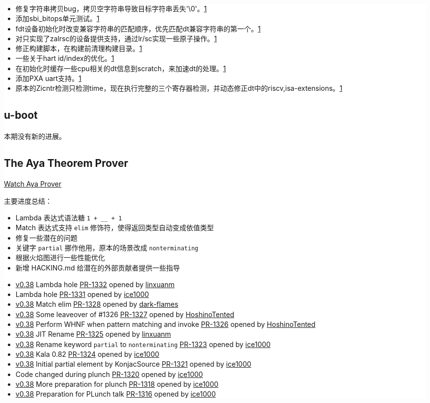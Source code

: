 - 修复字符串拷贝bug，拷贝空字符串导致目标字符串丢失'\0'。[1](https://lists.infradead.org/pipermail/opensbi/2025-February/008090.html)
- 添加sbi\_bitops单元测试。[1](https://lists.infradead.org/pipermail/opensbi/2025-February/008091.html)
- fdt设备初始化时改变兼容字符串的匹配顺序，优先匹配dt兼容字符串的第一个。[1](https://lists.infradead.org/pipermail/opensbi/2025-February/008104.html)
- 对只实现了zalrsc的设备提供支持，通过lr/sc实现一些原子操作。[1](https://lists.infradead.org/pipermail/opensbi/2025-February/008158.html)
- 修正构建脚本，在构建前清理构建目录。[1](https://lists.infradead.org/pipermail/opensbi/2025-February/008106.html)
- 一些关于hart id/index的优化。[1](https://lists.infradead.org/pipermail/opensbi/2025-February/008112.html)
- 在初始化时缓存一些cpu相关的dt信息到scratch，来加速dt的处理。[1](https://lists.infradead.org/pipermail/opensbi/2025-February/008118.html)
- 添加PXA uart支持。[1](https://lists.infradead.org/pipermail/opensbi/2025-February/008124.html)
- 原本的Zicntr检测只检测time，现在执行完整的三个寄存器检测，并动态修正dt中的riscv,isa-extensions。[1](https://lists.infradead.org/pipermail/opensbi/2025-February/008136.html)

## u-boot

本期没有新的进展。

## The Aya Theorem Prover

[Watch Aya Prover](https://github.com/aya-prover/aya-dev)

主要进度总结：

* Lambda 表达式语法糖 `1 + __ + 1`
* Match 表达式支持 `elim` 修饰符，使得返回类型自动变成依值类型
* 修复一些潜在的问题
* 关键字 `partial` 挪作他用，原本的场景改成 `nonterminating`
* 根据火焰图进行一些性能优化
* 新增 HACKING.md 给潜在的外部贡献者提供一些指导

+ [v0.38](https://github.com/aya-prover/aya-dev/milestone/30) Lambda hole [PR-1332](https://github.com/aya-prover/aya-dev/pull/1332) opened by [linxuanm](https://api.github.com/users/linxuanm)
+ Lambda hole [PR-1331](https://github.com/aya-prover/aya-dev/pull/1331) opened by [ice1000](https://api.github.com/users/ice1000)
+ [v0.38](https://github.com/aya-prover/aya-dev/milestone/30) Match elim [PR-1328](https://github.com/aya-prover/aya-dev/pull/1328) opened by [dark-flames](https://api.github.com/users/dark-flames)
+ [v0.38](https://github.com/aya-prover/aya-dev/milestone/30) Some leaveover of #1326 [PR-1327](https://github.com/aya-prover/aya-dev/pull/1327) opened by [HoshinoTented](https://api.github.com/users/HoshinoTented)
+ [v0.38](https://github.com/aya-prover/aya-dev/milestone/30) Perform WHNF when pattern matching and invoke [PR-1326](https://github.com/aya-prover/aya-dev/pull/1326) opened by [HoshinoTented](https://api.github.com/users/HoshinoTented)
+ [v0.38](https://github.com/aya-prover/aya-dev/milestone/30) JIT Rename [PR-1325](https://github.com/aya-prover/aya-dev/pull/1325) opened by [linxuanm](https://api.github.com/users/linxuanm)
+ [v0.38](https://github.com/aya-prover/aya-dev/milestone/30) Rename keyword `partial` to `nonterminating` [PR-1323](https://github.com/aya-prover/aya-dev/pull/1323) opened by [ice1000](https://api.github.com/users/ice1000)
+ [v0.38](https://github.com/aya-prover/aya-dev/milestone/30) Kala 0.82 [PR-1324](https://github.com/aya-prover/aya-dev/pull/1324) opened by [ice1000](https://api.github.com/users/ice1000)
+ [v0.38](https://github.com/aya-prover/aya-dev/milestone/30) Initial partial element by KonjacSource [PR-1321](https://github.com/aya-prover/aya-dev/pull/1321) opened by [ice1000](https://api.github.com/users/ice1000)
+ Code changed during plunch [PR-1320](https://github.com/aya-prover/aya-dev/pull/1320) opened by [ice1000](https://api.github.com/users/ice1000)
+ [v0.38](https://github.com/aya-prover/aya-dev/milestone/30) More preparation for plunch [PR-1318](https://github.com/aya-prover/aya-dev/pull/1318) opened by [ice1000](https://api.github.com/users/ice1000)
+ [v0.38](https://github.com/aya-prover/aya-dev/milestone/30) Preparation for PLunch talk [PR-1316](https://github.com/aya-prover/aya-dev/pull/1316) opened by [ice1000](https://api.github.com/users/ice1000)